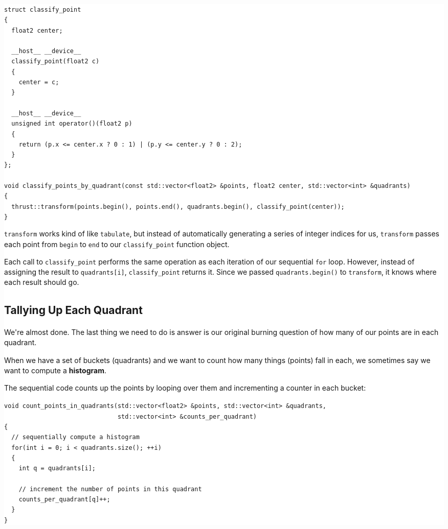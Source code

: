     struct classify_point
    {
      float2 center;
    
      __host__ __device__
      classify_point(float2 c)
      {
        center = c;
      }
    
      __host__ __device__
      unsigned int operator()(float2 p)
      {
        return (p.x <= center.x ? 0 : 1) | (p.y <= center.y ? 0 : 2);
      }
    };
    
    void classify_points_by_quadrant(const std::vector<float2> &points, float2 center, std::vector<int> &quadrants)
    {
      thrust::transform(points.begin(), points.end(), quadrants.begin(), classify_point(center));
    }

`transform` works kind of like `tabulate`, but instead of automatically generating a series of integer indices for us, `transform` passes each point from `begin` to `end` to our `classify_point` function object.

Each call to `classify_point` performs the same operation as each iteration of our sequential `for` loop. However, instead of assigning the result to `quadrants[i]`, `classify_point` returns it. Since we passed `quadrants.begin()` to `transform`, it knows where each result should go.

Tallying Up Each Quadrant
-------------------------

We're almost done. The last thing we need to do is answer is our original burning question of how many of our points are in each quadrant.

When we have a set of buckets (quadrants) and we want to count how many things (points) fall in each, we sometimes say we want to compute a __histogram__. 

The sequential code counts up the points by looping over them and incrementing a counter in each bucket:

    void count_points_in_quadrants(std::vector<float2> &points, std::vector<int> &quadrants,
                                   std::vector<int> &counts_per_quadrant)
    {
      // sequentially compute a histogram
      for(int i = 0; i < quadrants.size(); ++i)
      {
        int q = quadrants[i];
    
        // increment the number of points in this quadrant
        counts_per_quadrant[q]++;
      }
    }
